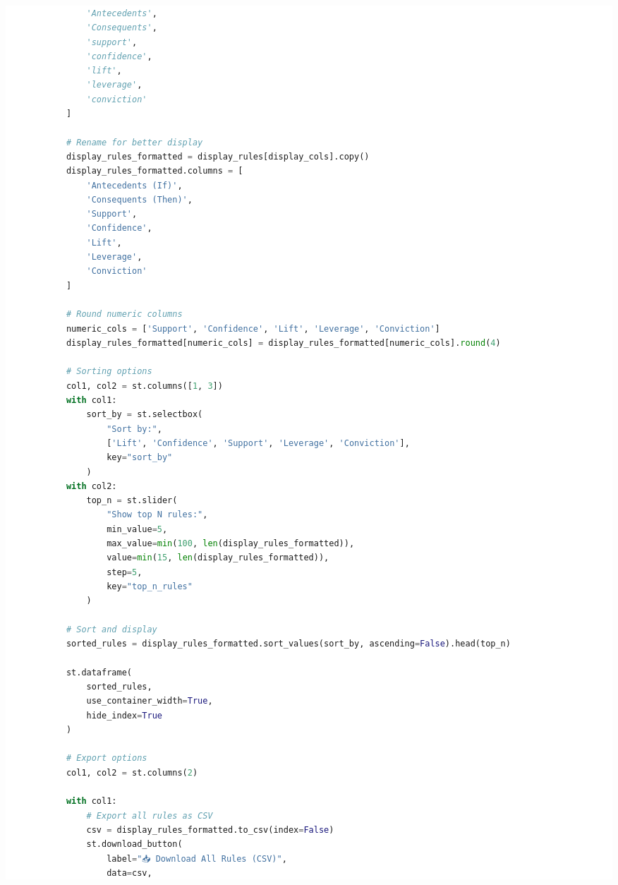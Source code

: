 ```python
                'Antecedents', 
                'Consequents', 
                'support', 
                'confidence', 
                'lift',
                'leverage',
                'conviction'
            ]
            
            # Rename for better display
            display_rules_formatted = display_rules[display_cols].copy()
            display_rules_formatted.columns = [
                'Antecedents (If)', 
                'Consequents (Then)', 
                'Support', 
                'Confidence', 
                'Lift',
                'Leverage',
                'Conviction'
            ]
            
            # Round numeric columns
            numeric_cols = ['Support', 'Confidence', 'Lift', 'Leverage', 'Conviction']
            display_rules_formatted[numeric_cols] = display_rules_formatted[numeric_cols].round(4)
            
            # Sorting options
            col1, col2 = st.columns([1, 3])
            with col1:
                sort_by = st.selectbox(
                    "Sort by:",
                    ['Lift', 'Confidence', 'Support', 'Leverage', 'Conviction'],
                    key="sort_by"
                )
            with col2:
                top_n = st.slider(
                    "Show top N rules:",
                    min_value=5,
                    max_value=min(100, len(display_rules_formatted)),
                    value=min(15, len(display_rules_formatted)),
                    step=5,
                    key="top_n_rules"
                )
            
            # Sort and display
            sorted_rules = display_rules_formatted.sort_values(sort_by, ascending=False).head(top_n)
            
            st.dataframe(
                sorted_rules,
                use_container_width=True,
                hide_index=True
            )
            
            # Export options
            col1, col2 = st.columns(2)
            
            with col1:
                # Export all rules as CSV
                csv = display_rules_formatted.to_csv(index=False)
                st.download_button(
                    label="📥 Download All Rules (CSV)",
                    data=csv,
```